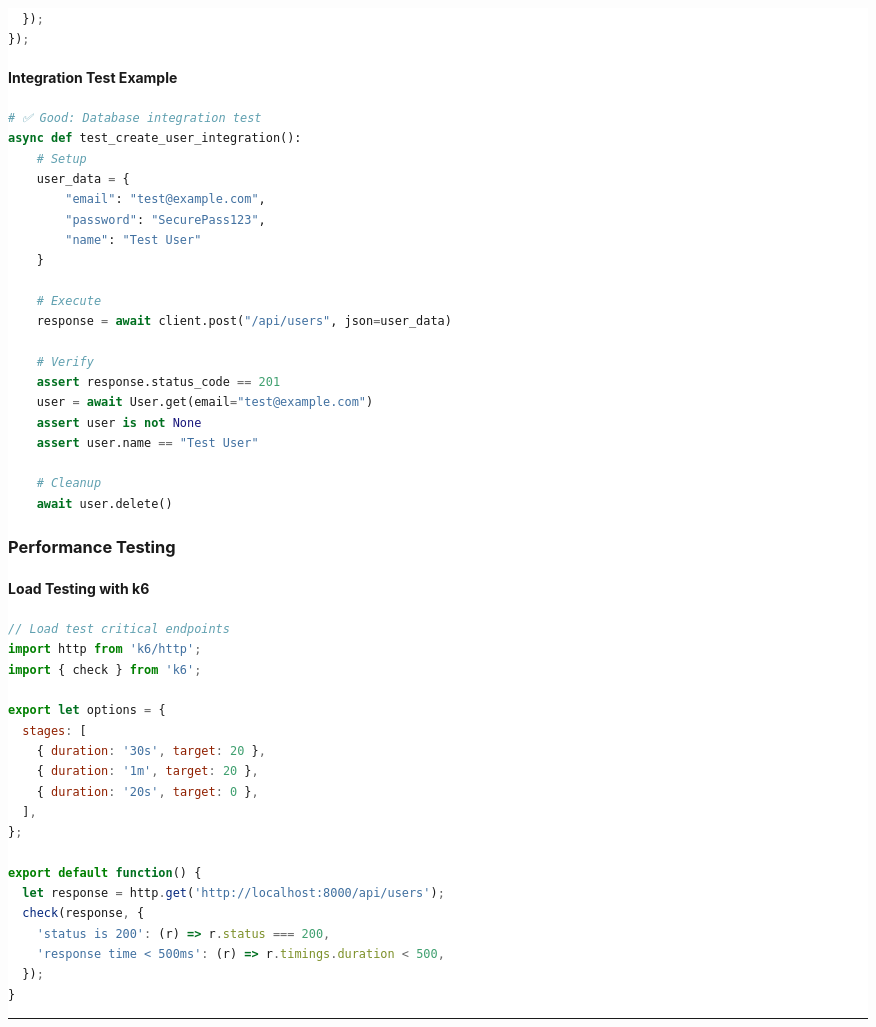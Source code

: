 ```javascript
  });
});
```

#### **Integration Test Example**
```python
# ✅ Good: Database integration test
async def test_create_user_integration():
    # Setup
    user_data = {
        "email": "test@example.com",
        "password": "SecurePass123",
        "name": "Test User"
    }
    
    # Execute
    response = await client.post("/api/users", json=user_data)
    
    # Verify
    assert response.status_code == 201
    user = await User.get(email="test@example.com")
    assert user is not None
    assert user.name == "Test User"
    
    # Cleanup
    await user.delete()
```

### Performance Testing

#### **Load Testing with k6**
```javascript
// Load test critical endpoints
import http from 'k6/http';
import { check } from 'k6';

export let options = {
  stages: [
    { duration: '30s', target: 20 },
    { duration: '1m', target: 20 },
    { duration: '20s', target: 0 },
  ],
};

export default function() {
  let response = http.get('http://localhost:8000/api/users');
  check(response, {
    'status is 200': (r) => r.status === 200,
    'response time < 500ms': (r) => r.timings.duration < 500,
  });
}
```

---
